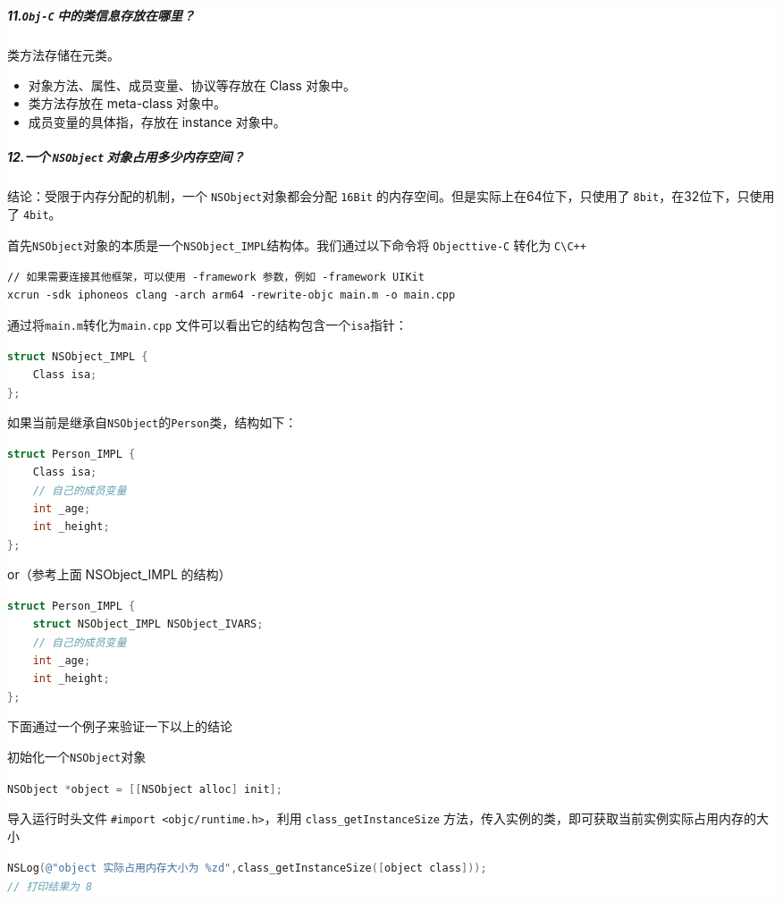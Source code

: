 ##### 11.`Obj-C` 中的类信息存放在哪里？

类方法存储在元类。

- 对象方法、属性、成员变量、协议等存放在 Class 对象中。
- 类方法存放在 meta-class 对象中。
- 成员变量的具体指，存放在 instance 对象中。

##### 12.一个 `NSObject` 对象占用多少内存空间？

结论：受限于内存分配的机制，一个 `NSObject`对象都会分配 `16Bit` 的内存空间。但是实际上在64位下，只使用了 `8bit`，在32位下，只使用了 `4bit`。

首先`NSObject`对象的本质是一个`NSObject_IMPL`结构体。我们通过以下命令将 `Objecttive-C` 转化为 `C\C++`

```
// 如果需要连接其他框架，可以使用 -framework 参数，例如 -framework UIKit
xcrun -sdk iphoneos clang -arch arm64 -rewrite-objc main.m -o main.cpp
```

通过将`main.m`转化为`main.cpp` 文件可以看出它的结构包含一个`isa`指针：

```c
struct NSObject_IMPL {
    Class isa;
};
```

如果当前是继承自`NSObject`的`Person`类，结构如下：

```c
struct Person_IMPL {
    Class isa;
    // 自己的成员变量
    int _age;
    int _height;
};
```

or（参考上面 NSObject_IMPL 的结构）

```c++
struct Person_IMPL {
    struct NSObject_IMPL NSObject_IVARS;
    // 自己的成员变量
    int _age;
    int _height;
};
```

下面通过一个例子来验证一下以上的结论

初始化一个`NSObject`对象

```objective-c
NSObject *object = [[NSObject alloc] init];
```

导入运行时头文件 `#import <objc/runtime.h>`，利用 `class_getInstanceSize` 方法，传入实例的类，即可获取当前实例实际占用内存的大小

```objective-c
NSLog(@"object 实际占用内存大小为 %zd",class_getInstanceSize([object class]));
// 打印结果为 8
```
